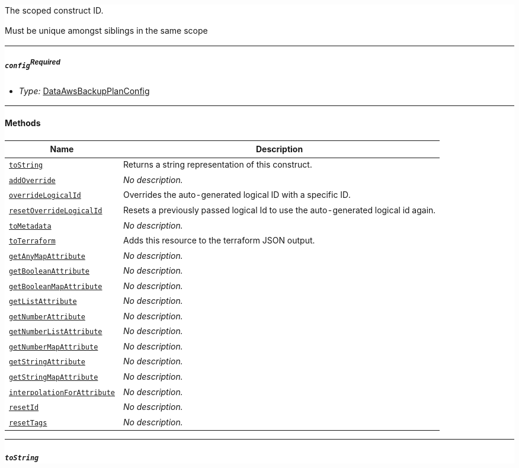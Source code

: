 The scoped construct ID.

Must be unique amongst siblings in the same scope

---

##### `config`<sup>Required</sup> <a name="config" id="@cdktf/aws-cdk.dataAwsBackupPlan.DataAwsBackupPlan.Initializer.parameter.config"></a>

- *Type:* <a href="#@cdktf/aws-cdk.dataAwsBackupPlan.DataAwsBackupPlanConfig">DataAwsBackupPlanConfig</a>

---

#### Methods <a name="Methods" id="Methods"></a>

| **Name** | **Description** |
| --- | --- |
| <code><a href="#@cdktf/aws-cdk.dataAwsBackupPlan.DataAwsBackupPlan.toString">toString</a></code> | Returns a string representation of this construct. |
| <code><a href="#@cdktf/aws-cdk.dataAwsBackupPlan.DataAwsBackupPlan.addOverride">addOverride</a></code> | *No description.* |
| <code><a href="#@cdktf/aws-cdk.dataAwsBackupPlan.DataAwsBackupPlan.overrideLogicalId">overrideLogicalId</a></code> | Overrides the auto-generated logical ID with a specific ID. |
| <code><a href="#@cdktf/aws-cdk.dataAwsBackupPlan.DataAwsBackupPlan.resetOverrideLogicalId">resetOverrideLogicalId</a></code> | Resets a previously passed logical Id to use the auto-generated logical id again. |
| <code><a href="#@cdktf/aws-cdk.dataAwsBackupPlan.DataAwsBackupPlan.toMetadata">toMetadata</a></code> | *No description.* |
| <code><a href="#@cdktf/aws-cdk.dataAwsBackupPlan.DataAwsBackupPlan.toTerraform">toTerraform</a></code> | Adds this resource to the terraform JSON output. |
| <code><a href="#@cdktf/aws-cdk.dataAwsBackupPlan.DataAwsBackupPlan.getAnyMapAttribute">getAnyMapAttribute</a></code> | *No description.* |
| <code><a href="#@cdktf/aws-cdk.dataAwsBackupPlan.DataAwsBackupPlan.getBooleanAttribute">getBooleanAttribute</a></code> | *No description.* |
| <code><a href="#@cdktf/aws-cdk.dataAwsBackupPlan.DataAwsBackupPlan.getBooleanMapAttribute">getBooleanMapAttribute</a></code> | *No description.* |
| <code><a href="#@cdktf/aws-cdk.dataAwsBackupPlan.DataAwsBackupPlan.getListAttribute">getListAttribute</a></code> | *No description.* |
| <code><a href="#@cdktf/aws-cdk.dataAwsBackupPlan.DataAwsBackupPlan.getNumberAttribute">getNumberAttribute</a></code> | *No description.* |
| <code><a href="#@cdktf/aws-cdk.dataAwsBackupPlan.DataAwsBackupPlan.getNumberListAttribute">getNumberListAttribute</a></code> | *No description.* |
| <code><a href="#@cdktf/aws-cdk.dataAwsBackupPlan.DataAwsBackupPlan.getNumberMapAttribute">getNumberMapAttribute</a></code> | *No description.* |
| <code><a href="#@cdktf/aws-cdk.dataAwsBackupPlan.DataAwsBackupPlan.getStringAttribute">getStringAttribute</a></code> | *No description.* |
| <code><a href="#@cdktf/aws-cdk.dataAwsBackupPlan.DataAwsBackupPlan.getStringMapAttribute">getStringMapAttribute</a></code> | *No description.* |
| <code><a href="#@cdktf/aws-cdk.dataAwsBackupPlan.DataAwsBackupPlan.interpolationForAttribute">interpolationForAttribute</a></code> | *No description.* |
| <code><a href="#@cdktf/aws-cdk.dataAwsBackupPlan.DataAwsBackupPlan.resetId">resetId</a></code> | *No description.* |
| <code><a href="#@cdktf/aws-cdk.dataAwsBackupPlan.DataAwsBackupPlan.resetTags">resetTags</a></code> | *No description.* |

---

##### `toString` <a name="toString" id="@cdktf/aws-cdk.dataAwsBackupPlan.DataAwsBackupPlan.toString"></a>
